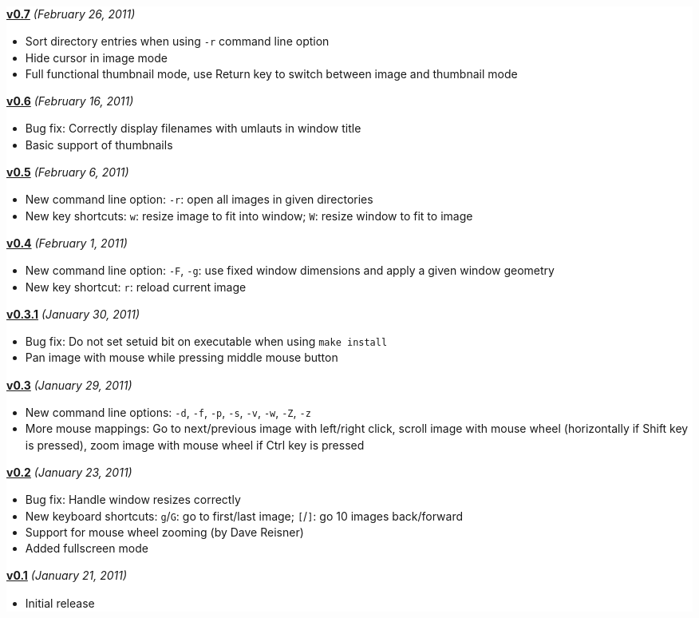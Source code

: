 **[v0.7](https://github.com/muennich/sxiv/archive/v0.7.tar.gz)**
*(February 26, 2011)*

  * Sort directory entries when using `-r` command line option
  * Hide cursor in image mode
  * Full functional thumbnail mode, use Return key to switch between image and
    thumbnail mode

**[v0.6](https://github.com/muennich/sxiv/archive/v0.6.tar.gz)**
*(February 16, 2011)*

  * Bug fix: Correctly display filenames with umlauts in window title
  * Basic support of thumbnails

**[v0.5](https://github.com/muennich/sxiv/archive/v0.5.tar.gz)**
*(February 6, 2011)*

  * New command line option: `-r`: open all images in given directories
  * New key shortcuts: `w`: resize image to fit into window; `W`: resize window
    to fit to image

**[v0.4](https://github.com/muennich/sxiv/archive/v0.4.tar.gz)**
*(February 1, 2011)*

  * New command line option: `-F`, `-g`: use fixed window dimensions and apply
    a given window geometry
  * New key shortcut: `r`: reload current image

**[v0.3.1](https://github.com/muennich/sxiv/archive/v0.3.1.tar.gz)**
*(January 30, 2011)*

  * Bug fix: Do not set setuid bit on executable when using `make install`
  * Pan image with mouse while pressing middle mouse button

**[v0.3](https://github.com/muennich/sxiv/archive/v0.3.tar.gz)**
*(January 29, 2011)*

  * New command line options: `-d`, `-f`, `-p`, `-s`, `-v`, `-w`, `-Z`, `-z`
  * More mouse mappings: Go to next/previous image with left/right click,
    scroll image with mouse wheel (horizontally if Shift key is pressed),
    zoom image with mouse wheel if Ctrl key is pressed

**[v0.2](https://github.com/muennich/sxiv/archive/v0.2.tar.gz)**
*(January 23, 2011)*

  * Bug fix: Handle window resizes correctly
  * New keyboard shortcuts: `g`/`G`: go to first/last image; `[`/`]`: go 10
    images back/forward
  * Support for mouse wheel zooming (by Dave Reisner)
  * Added fullscreen mode

**[v0.1](https://github.com/muennich/sxiv/archive/v0.1.tar.gz)**
*(January 21, 2011)*

  * Initial release

